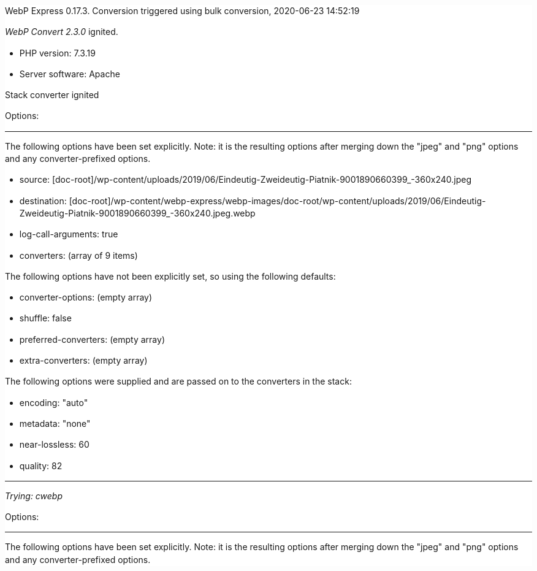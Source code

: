 WebP Express 0.17.3. Conversion triggered using bulk conversion, 2020-06-23 14:52:19


*WebP Convert 2.3.0*  ignited.

- PHP version: 7.3.19

- Server software: Apache


Stack converter ignited


Options:

------------

The following options have been set explicitly. Note: it is the resulting options after merging down the "jpeg" and "png" options and any converter-prefixed options.

- source: [doc-root]/wp-content/uploads/2019/06/Eindeutig-Zweideutig-Piatnik-9001890660399_-360x240.jpeg

- destination: [doc-root]/wp-content/webp-express/webp-images/doc-root/wp-content/uploads/2019/06/Eindeutig-Zweideutig-Piatnik-9001890660399_-360x240.jpeg.webp

- log-call-arguments: true

- converters: (array of 9 items)


The following options have not been explicitly set, so using the following defaults:

- converter-options: (empty array)

- shuffle: false

- preferred-converters: (empty array)

- extra-converters: (empty array)


The following options were supplied and are passed on to the converters in the stack:

- encoding: "auto"

- metadata: "none"

- near-lossless: 60

- quality: 82

------------



*Trying: cwebp* 


Options:

------------

The following options have been set explicitly. Note: it is the resulting options after merging down the "jpeg" and "png" options and any converter-prefixed options.
